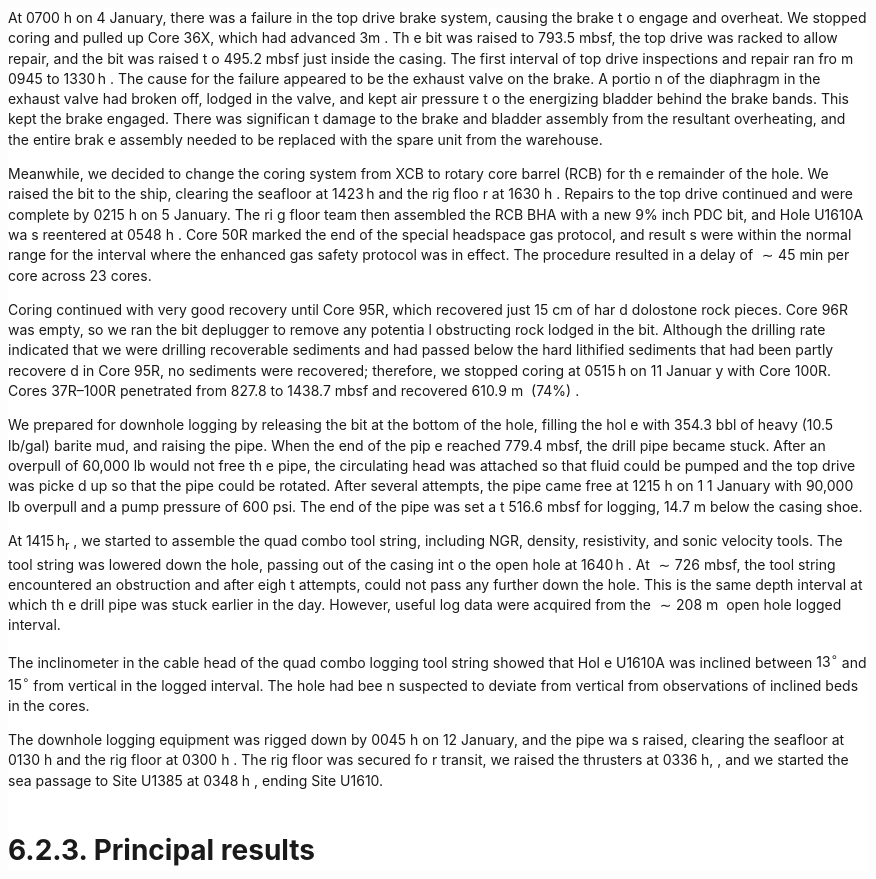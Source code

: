 At $0700~\mathrm{h}$ on 4 January, there was a failure in the top drive brake system, causing the brake t o engage and overheat. We stopped coring and pulled up Core 36X, which had advanced $3\textrm{m}$ . Th e bit was raised to $793.5~\mathrm{mbsf},$ the top drive was racked to allow repair, and the bit was raised t o 495.2 mbsf just inside the casing. The first interval of top drive inspections and repair ran fro m 0945 to $1330\,\mathrm{h}$ . The cause for the failure appeared to be the exhaust valve on the brake. A portio n of the diaphragm in the exhaust valve had broken off, lodged in the valve, and kept air pressure t o the energizing bladder behind the brake bands. This kept the brake engaged. There was significan t damage to the brake and bladder assembly from the resultant overheating, and the entire brak e assembly needed to be replaced with the spare unit from the warehouse.  

Meanwhile, we decided to change the coring system from XCB to rotary core barrel (RCB) for th e remainder of the hole. We raised the bit to the ship, clearing the seafloor at $1423\,\mathrm{h}$ and the rig floo r at $1630~\mathrm{h}$ . Repairs to the top drive continued and were complete by $0215~\mathrm{h}$ on 5 January. The ri g floor team then assembled the RCB BHA with a new $9\%$ inch PDC bit, and Hole U1610A wa s reentered at $0548~\mathrm{h}$ . Core 50R marked the end of the special headspace gas protocol, and result s were within the normal range for the interval where the enhanced gas safety protocol was in effect. The procedure resulted in a delay of ${\sim}45\ \mathrm{min}$ per core across 23 cores.  

Coring continued with very good recovery until Core 95R, which recovered just $15~\mathrm{cm}$ of har d dolostone rock pieces. Core 96R was empty, so we ran the bit deplugger to remove any potentia l obstructing rock lodged in the bit. Although the drilling rate indicated that we were drilling recoverable sediments and had passed below the hard lithified sediments that had been partly recovere d in Core 95R, no sediments were recovered; therefore, we stopped coring at $0515\,\mathrm{h}$ on 11 Januar y with Core 100R. Cores 37R–100R penetrated from 827.8 to 1438.7 mbsf and recovered $610.9\mathrm{~m~}$ $(74\%)$ .  

We prepared for downhole logging by releasing the bit at the bottom of the hole, filling the hol e with 354.3 bbl of heavy $\left(10.5\;\mathrm{lb}/\mathrm{gal}\right)$ barite mud, and raising the pipe. When the end of the pip e reached 779.4 mbsf, the drill pipe became stuck. After an overpull of 60,000 lb would not free th e pipe, the circulating head was attached so that fluid could be pumped and the top drive was picke d up so that the pipe could be rotated. After several attempts, the pipe came free at $1215~\mathrm{h}$ on 1 1 January with 90,000 lb overpull and a pump pressure of 600 psi. The end of the pipe was set a t 516.6 mbsf for logging, $14.7~\mathrm{m}$ below the casing shoe.  

At $1415\,\mathrm{h}_{\mathrm{{r}}}$ , we started to assemble the quad combo tool string, including NGR, density, resistivity, and sonic velocity tools. The tool string was lowered down the hole, passing out of the casing int o the open hole at $1640\,\mathrm{h}$ . At ${\sim}726$ mbsf, the tool string encountered an obstruction and after eigh t attempts, could not pass any further down the hole. This is the same depth interval at which th e drill pipe was stuck earlier in the day. However, useful log data were acquired from the ${\sim}208\mathrm{~m~}$ open hole logged interval.  

The inclinometer in the cable head of the quad combo logging tool string showed that Hol e U1610A was inclined between $13^{\circ}$ and $15^{\circ}$ from vertical in the logged interval. The hole had bee n suspected to deviate from vertical from observations of inclined beds in the cores.  

The downhole logging equipment was rigged down by $0045~\mathrm{h}$ on 12 January, and the pipe wa s raised, clearing the seafloor at $0130~\mathrm{h}$ and the rig floor at $0300~\mathrm{h}$ . The rig floor was secured fo r transit, we raised the thrusters at $0336\;\mathrm{h},$ , and we started the sea passage to Site U1385 at $0348\;\mathrm{h}$ , ending Site U1610.  

# 6.2.3. Principal results  
